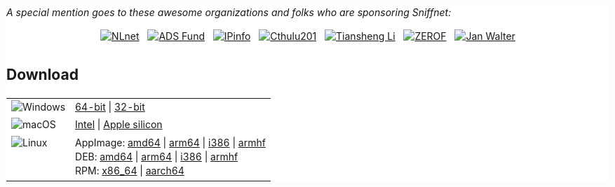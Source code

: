<i>A special mention goes to these awesome organizations and folks who are sponsoring Sniffnet:</i>

<p align="center">
<a href="https://nlnet.nl" title="NLnet"><img src="https://nlnet.nl/logo/logo.svg" width="60px" alt="NLnet"/></a>&nbsp;&nbsp;
<a href="https://ads.fund" title="ADS Fund"><img src="https://avatars.githubusercontent.com/ADS-Fund?v=4" width="60px" alt="ADS Fund"/></a>&nbsp;&nbsp;
<a href="https://ipinfo.io" title="IPinfo"><img src="https://avatars.githubusercontent.com/ipinfo?v=4" width="60px" alt="IPinfo"/></a>&nbsp;&nbsp;
<a href="https://github.com/Cthulu201" title="Cthulu201"><img src="https://avatars.githubusercontent.com/Cthulu201?v=4" width="60px" alt="Cthulu201"/></a>&nbsp;&nbsp;
<a href="https://github.com/0x0177b11f" title="Tiansheng Li"><img src="https://avatars.githubusercontent.com/0x0177b11f?v=4" width="60px" alt="Tiansheng Li"/></a>&nbsp;&nbsp;
<a href="https://github.com/ZEROF" title="ZEROF"><img src="https://avatars.githubusercontent.com/ZEROF?v=4" width="60px" alt="ZEROF"/></a>&nbsp;&nbsp;
<a href="https://www.janwalter.org/" title="Jan Walter"><img src="https://avatars.githubusercontent.com/wahn?v=4" width="60px" alt="Jan Walter"/></a>
</p>


## Download

<table>
  <tr>
    <td>
      <picture><img alt="Windows" title="Windows" height="85px" src="https://raw.githubusercontent.com/GyulyVGC/sniffnet/main/resources/repository/badges/windows.svg"/></picture>
    </td>
    <td>
      <a href="https://github.com/GyulyVGC/sniffnet/releases/latest/download/Sniffnet_Windows_64-bit.msi">64-bit</a> | <a href="https://github.com/GyulyVGC/sniffnet/releases/latest/download/Sniffnet_Windows_32-bit.msi">32-bit</a>
    </td>
  </tr>
  <tr>
    <td>
      <picture><img alt="macOS" title="macOS" height="85px" src="https://raw.githubusercontent.com/GyulyVGC/sniffnet/main/resources/repository/badges/macos.svg"/></picture>
    </td>
    <td>
      <a href="https://github.com/GyulyVGC/sniffnet/releases/latest/download/Sniffnet_macOS_Intel.dmg">Intel</a> | <a href="https://github.com/GyulyVGC/sniffnet/releases/latest/download/Sniffnet_macOS_AppleSilicon.dmg">Apple silicon</a>
    </td>
  </tr>
  <tr>
    <td>
      <picture><img alt="Linux" title="Linux" height="85px" src="https://raw.githubusercontent.com/GyulyVGC/sniffnet/main/resources/repository/badges/linux.svg"/></picture>
    </td>
    <td>
      AppImage: <a href="https://github.com/GyulyVGC/sniffnet/releases/latest/download/Sniffnet_LinuxAppImage_amd64.AppImage">amd64</a> | <a href="https://github.com/GyulyVGC/sniffnet/releases/latest/download/Sniffnet_LinuxAppImage_arm64.AppImage">arm64</a> | <a href="https://github.com/GyulyVGC/sniffnet/releases/latest/download/Sniffnet_LinuxAppImage_i386.AppImage">i386</a> | <a href="https://github.com/GyulyVGC/sniffnet/releases/latest/download/Sniffnet_LinuxAppImage_armhf.AppImage">armhf</a> <br>
      DEB: <a href="https://github.com/GyulyVGC/sniffnet/releases/latest/download/Sniffnet_LinuxDEB_amd64.deb">amd64</a> | <a href="https://github.com/GyulyVGC/sniffnet/releases/latest/download/Sniffnet_LinuxDEB_arm64.deb">arm64</a> | <a href="https://github.com/GyulyVGC/sniffnet/releases/latest/download/Sniffnet_LinuxDEB_i386.deb">i386</a> | <a href="https://github.com/GyulyVGC/sniffnet/releases/latest/download/Sniffnet_LinuxDEB_armhf.deb">armhf</a> <br>
      RPM: <a href="https://github.com/GyulyVGC/sniffnet/releases/latest/download/Sniffnet_LinuxRPM_x86_64.rpm">x86_64</a> | <a href="https://github.com/GyulyVGC/sniffnet/releases/latest/download/Sniffnet_LinuxRPM_aarch64.rpm">aarch64</a>
    </td>
  </tr>
</table>
